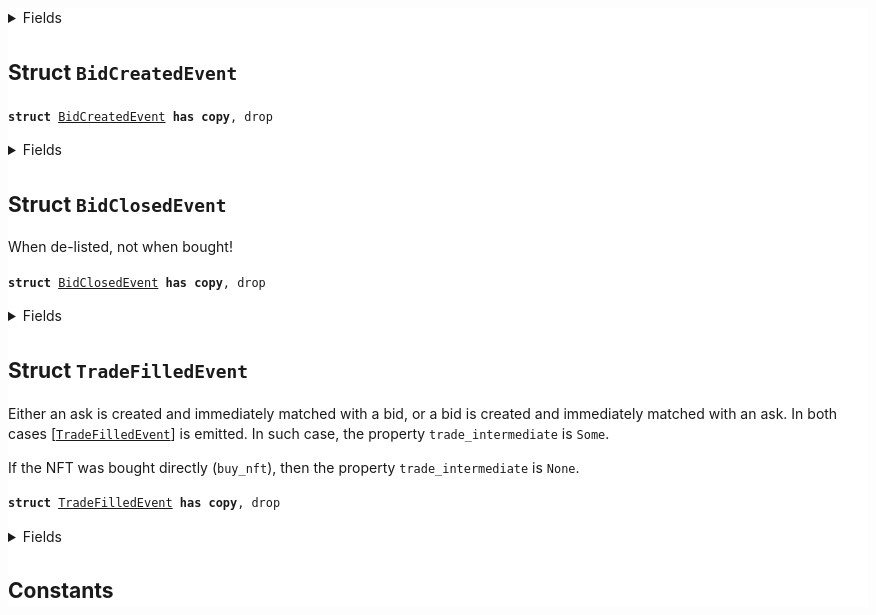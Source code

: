 

<details><summary>Fields</summary></details>

<a name="0x381bc6b9fd89d748226db81e98e6c22c6246c37d4a13acefc862e4a70c73a788_orderbook_BidCreatedEvent"></a>

## Struct `BidCreatedEvent`



<pre><code><b>struct</b> <a href="orderbook.md#0x381bc6b9fd89d748226db81e98e6c22c6246c37d4a13acefc862e4a70c73a788_orderbook_BidCreatedEvent">BidCreatedEvent</a> <b>has</b> <b>copy</b>, drop
</code></pre>



<details><summary>Fields</summary></details>

<a name="0x381bc6b9fd89d748226db81e98e6c22c6246c37d4a13acefc862e4a70c73a788_orderbook_BidClosedEvent"></a>

## Struct `BidClosedEvent`

When de-listed, not when bought!


<pre><code><b>struct</b> <a href="orderbook.md#0x381bc6b9fd89d748226db81e98e6c22c6246c37d4a13acefc862e4a70c73a788_orderbook_BidClosedEvent">BidClosedEvent</a> <b>has</b> <b>copy</b>, drop
</code></pre>



<details><summary>Fields</summary></details>

<a name="0x381bc6b9fd89d748226db81e98e6c22c6246c37d4a13acefc862e4a70c73a788_orderbook_TradeFilledEvent"></a>

## Struct `TradeFilledEvent`

Either an ask is created and immediately matched with a bid, or a bid
is created and immediately matched with an ask.
In both cases [<code><a href="orderbook.md#0x381bc6b9fd89d748226db81e98e6c22c6246c37d4a13acefc862e4a70c73a788_orderbook_TradeFilledEvent">TradeFilledEvent</a></code>] is emitted.
In such case, the property <code>trade_intermediate</code> is <code>Some</code>.

If the NFT was bought directly (<code>buy_nft</code>), then
the property <code>trade_intermediate</code> is <code>None</code>.


<pre><code><b>struct</b> <a href="orderbook.md#0x381bc6b9fd89d748226db81e98e6c22c6246c37d4a13acefc862e4a70c73a788_orderbook_TradeFilledEvent">TradeFilledEvent</a> <b>has</b> <b>copy</b>, drop
</code></pre>



<details><summary>Fields</summary></details>

<a name="@Constants_2"></a>

## Constants
